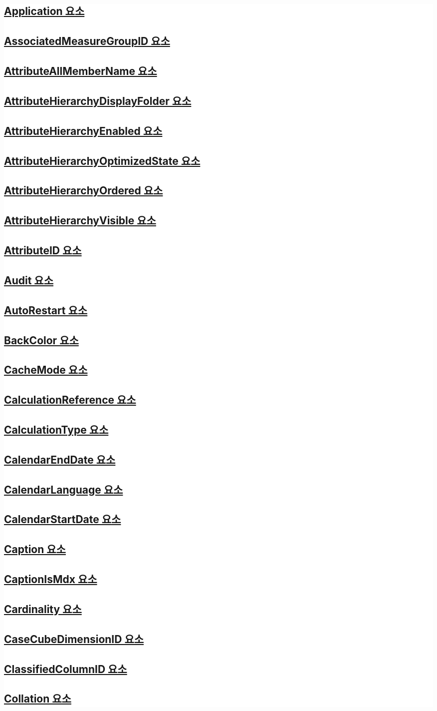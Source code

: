 ## [Application 요소](application-element-assl.md)
## [AssociatedMeasureGroupID 요소](associatedmeasuregroupid-element-assl.md)
## [AttributeAllMemberName 요소](attributeallmembername-element-assl.md)
## [AttributeHierarchyDisplayFolder 요소](attributehierarchydisplayfolder-element-assl.md)
## [AttributeHierarchyEnabled 요소](attributehierarchyenabled-element-assl.md)
## [AttributeHierarchyOptimizedState 요소](attributehierarchyoptimizedstate-element-assl.md)
## [AttributeHierarchyOrdered 요소](attributehierarchyordered-element-assl.md)
## [AttributeHierarchyVisible 요소](attributehierarchyvisible-element-assl.md)
## [AttributeID 요소](attributeid-element-assl.md)
## [Audit 요소](audit-element-assl.md)
## [AutoRestart 요소](autorestart-element-assl.md)
## [BackColor 요소](backcolor-element-assl.md)
## [CacheMode 요소](cachemode-element-assl.md)
## [CalculationReference 요소](calculationreference-element-assl.md)
## [CalculationType 요소](calculationtype-element-assl.md)
## [CalendarEndDate 요소](calendarenddate-element-assl.md)
## [CalendarLanguage 요소](calendarlanguage-element-assl.md)
## [CalendarStartDate 요소](calendarstartdate-element-assl.md)
## [Caption 요소](caption-element-assl.md)
## [CaptionIsMdx 요소](captionismdx-element-assl.md)
## [Cardinality 요소](cardinality-element-assl.md)
## [CaseCubeDimensionID 요소](casecubedimensionid-element-assl.md)
## [ClassifiedColumnID 요소](classifiedcolumnid-element-assl.md)
## [Collation 요소](collation-element-assl.md)